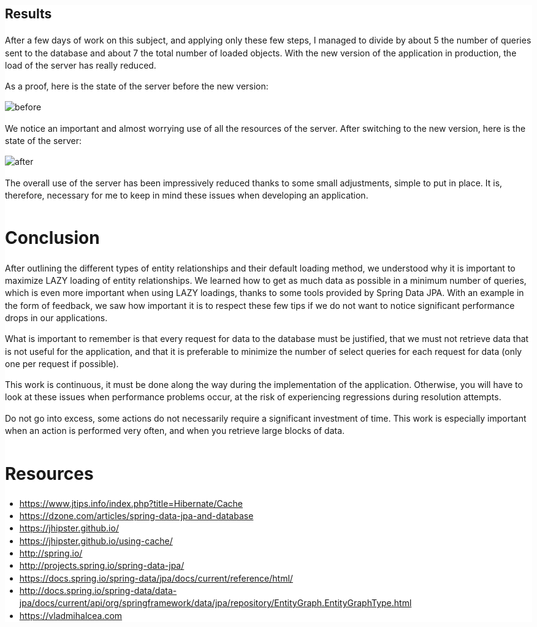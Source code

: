 ## Results
After a few days of work on this subject, and applying only these few steps, I managed to divide by about 5 the number of queries sent to the database and about 7 the total number of loaded objects. With the new version of the application in production, the load of the server has really reduced.

As a proof, here is the state of the server before the new version:

![before](https://raw.githubusercontent.com/ippontech/blog-usa/master/images/2017/11/before.png)

We notice an important and almost worrying use of all the resources of the server. After switching to the new version, here is the state of the server:

![after](https://raw.githubusercontent.com/ippontech/blog-usa/master/images/2017/11/after.png)

The overall use of the server has been impressively reduced thanks to some small adjustments, simple to put in place. It is, therefore, necessary for me to keep in mind these issues when developing an application.

# Conclusion
After outlining the different types of entity relationships and their default loading method, we understood why it is important to maximize LAZY loading of entity relationships. We learned how to get as much data as possible in a minimum number of queries, which is even more important when using LAZY loadings, thanks to some tools provided by Spring Data JPA. With an example in the form of feedback, we saw how important it is to respect these few tips if we do not want to notice significant performance drops in our applications.

What is important to remember is that every request for data to the database must be justified, that we must not retrieve data that is not useful for the application, and that it is preferable to minimize the number of select queries for each request for data (only one per request if possible).

This work is continuous, it must be done along the way during the implementation of the application. Otherwise, you will have to look at these issues when performance problems occur, at the risk of experiencing regressions during resolution attempts.

Do not go into excess, some actions do not necessarily require a significant investment of time. This work is especially important when an action is performed very often, and when you retrieve large blocks of data.

# Resources

* https://www.jtips.info/index.php?title=Hibernate/Cache
* https://dzone.com/articles/spring-data-jpa-and-database
* https://jhipster.github.io/
* https://jhipster.github.io/using-cache/
* http://spring.io/
* http://projects.spring.io/spring-data-jpa/
* https://docs.spring.io/spring-data/jpa/docs/current/reference/html/
* http://docs.spring.io/spring-data/data-jpa/docs/current/api/org/springframework/data/jpa/repository/EntityGraph.EntityGraphType.html
* https://vladmihalcea.com
